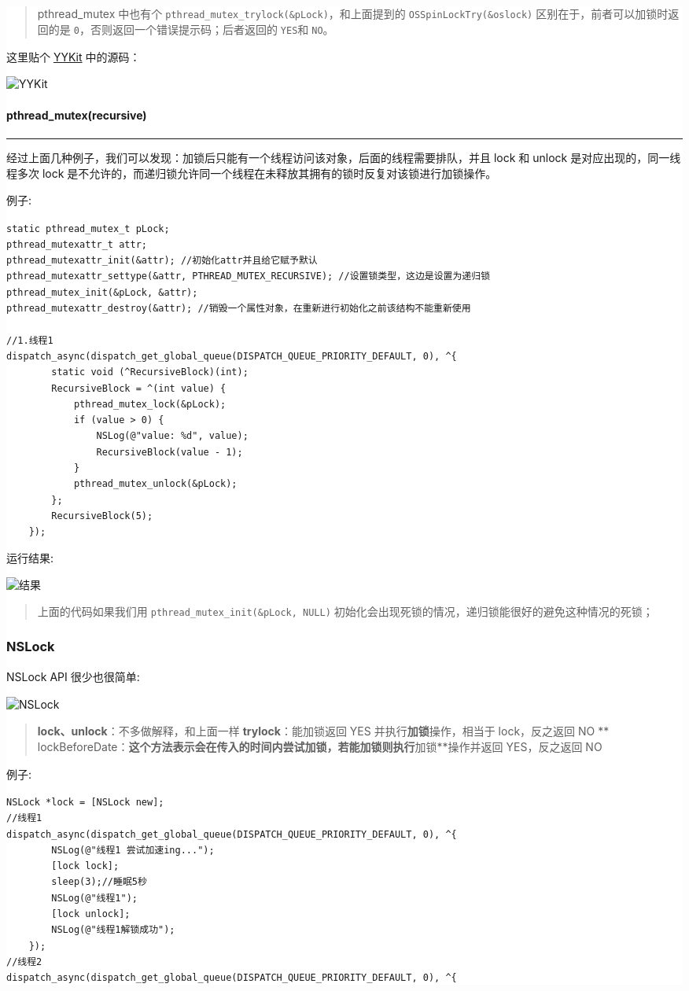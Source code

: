 > pthread_mutex 中也有个 `pthread_mutex_trylock(&pLock)`，和上面提到的 `OSSpinLockTry(&oslock)` 区别在于，前者可以加锁时返回的是 `0`，否则返回一个错误提示码；后者返回的 `YES`和 `NO`。

这里贴个  [YYKit](https://github.com/ibireme/YYKit) 中的源码：

![YYKit](http://upload-images.jianshu.io/upload_images/1899027-48d96143d13a9371.png?imageMogr2/auto-orient/strip%7CimageView2/2/w/1240)


#### pthread_mutex(recursive) 
****
经过上面几种例子，我们可以发现：加锁后只能有一个线程访问该对象，后面的线程需要排队，并且 lock 和 unlock 是对应出现的，同一线程多次 lock 是不允许的，而递归锁允许同一个线程在未释放其拥有的锁时反复对该锁进行加锁操作。

例子:
```objc
static pthread_mutex_t pLock;
pthread_mutexattr_t attr;
pthread_mutexattr_init(&attr); //初始化attr并且给它赋予默认
pthread_mutexattr_settype(&attr, PTHREAD_MUTEX_RECURSIVE); //设置锁类型，这边是设置为递归锁
pthread_mutex_init(&pLock, &attr);
pthread_mutexattr_destroy(&attr); //销毁一个属性对象，在重新进行初始化之前该结构不能重新使用

//1.线程1
dispatch_async(dispatch_get_global_queue(DISPATCH_QUEUE_PRIORITY_DEFAULT, 0), ^{
        static void (^RecursiveBlock)(int);
        RecursiveBlock = ^(int value) {
            pthread_mutex_lock(&pLock);
            if (value > 0) {
                NSLog(@"value: %d", value);
                RecursiveBlock(value - 1);
            }
            pthread_mutex_unlock(&pLock);
        };
        RecursiveBlock(5);
    });
```

运行结果:

![结果](http://upload-images.jianshu.io/upload_images/1899027-ed159b5987a9aaed.png?imageMogr2/auto-orient/strip%7CimageView2/2/w/1240)

> 上面的代码如果我们用 `pthread_mutex_init(&pLock, NULL)` 初始化会出现死锁的情况，递归锁能很好的避免这种情况的死锁；

### NSLock 

NSLock API 很少也很简单:

![NSLock](http://upload-images.jianshu.io/upload_images/1899027-fd930ccf5d969f6f.png?imageMogr2/auto-orient/strip%7CimageView2/2/w/1240)

>**lock、unlock**：不多做解释，和上面一样
>**trylock**：能加锁返回 YES 并执行**加锁**操作，相当于 lock，反之返回 NO
>** lockBeforeDate：**这个方法表示会在传入的时间内尝试加锁，若能加锁则执行**加锁**操作并返回 YES，反之返回 NO

例子:
```objc
NSLock *lock = [NSLock new];
//线程1
dispatch_async(dispatch_get_global_queue(DISPATCH_QUEUE_PRIORITY_DEFAULT, 0), ^{
        NSLog(@"线程1 尝试加速ing...");
        [lock lock];
        sleep(3);//睡眠5秒
        NSLog(@"线程1");
        [lock unlock];
        NSLog(@"线程1解锁成功");
    });
//线程2
dispatch_async(dispatch_get_global_queue(DISPATCH_QUEUE_PRIORITY_DEFAULT, 0), ^{
```